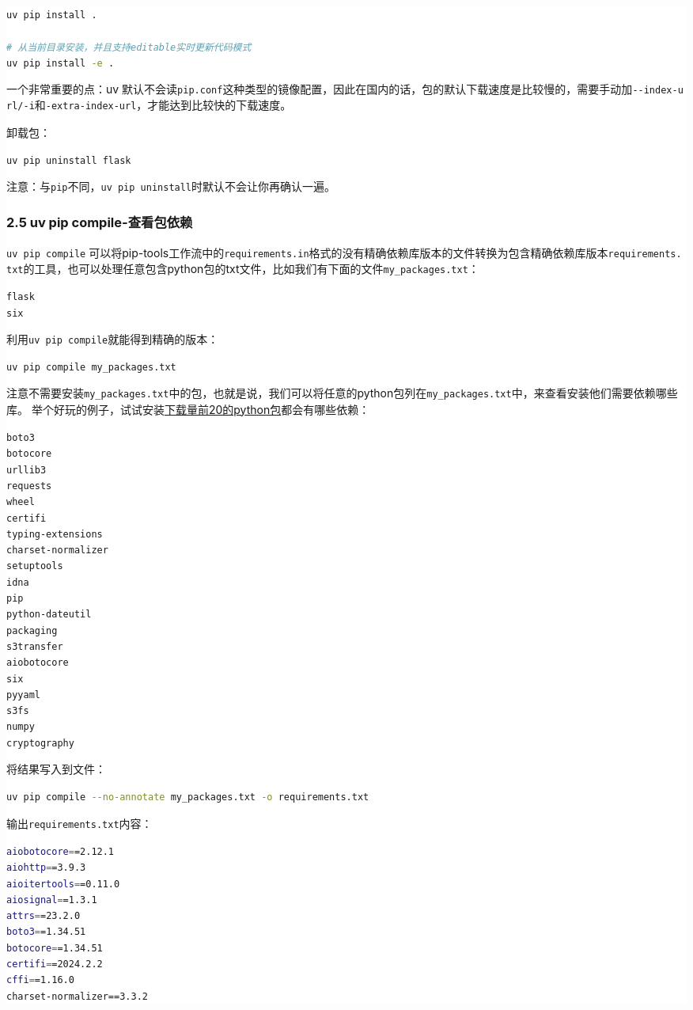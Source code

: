 ```bash
uv pip install .

# 从当前目录安装，并且支持editable实时更新代码模式
uv pip install -e .
```
一个非常重要的点：uv 默认不会读`pip.conf`这种类型的镜像配置，因此在国内的话，包的默认下载速度是比较慢的，需要手动加`--index-url/-i`和`-extra-index-url`，才能达到比较快的下载速度。

卸载包：
```bash
uv pip uninstall flask
```
注意：与`pip`不同，`uv pip uninstall`时默认不会让你再确认一遍。

### 2.5 uv pip compile-查看包依赖
`uv pip compile` 可以将pip-tools工作流中的`requirements.in`格式的没有精确依赖库版本的文件转换为包含精确依赖库版本`requirements.txt`的工具，也可以处理任意包含python包的txt文件，比如我们有下面的文件`my_packages.txt`：
```plain
flask
six
```
利用`uv pip compile`就能得到精确的版本：
```bash
uv pip compile my_packages.txt
```
注意不需要安装`my_packages.txt`中的包，也就是说，我们可以将任意的python包列在`my_packages.txt`中，来查看安装他们需要依赖哪些库。
举个好玩的例子，试试安装[下载量前20的python包](https://pypistats.org/top)都会有哪些依赖：
```plain
boto3
botocore
urllib3
requests
wheel
certifi
typing-extensions
charset-normalizer
setuptools
idna
pip
python-dateutil
packaging
s3transfer
aiobotocore
six
pyyaml
s3fs
numpy
cryptography
```
将结果写入到文件：
```bash
uv pip compile --no-annotate my_packages.txt -o requirements.txt
```
输出`requirements.txt`内容：
```bash
aiobotocore==2.12.1
aiohttp==3.9.3
aioitertools==0.11.0
aiosignal==1.3.1
attrs==23.2.0
boto3==1.34.51
botocore==1.34.51
certifi==2024.2.2
cffi==1.16.0
charset-normalizer==3.3.2
```